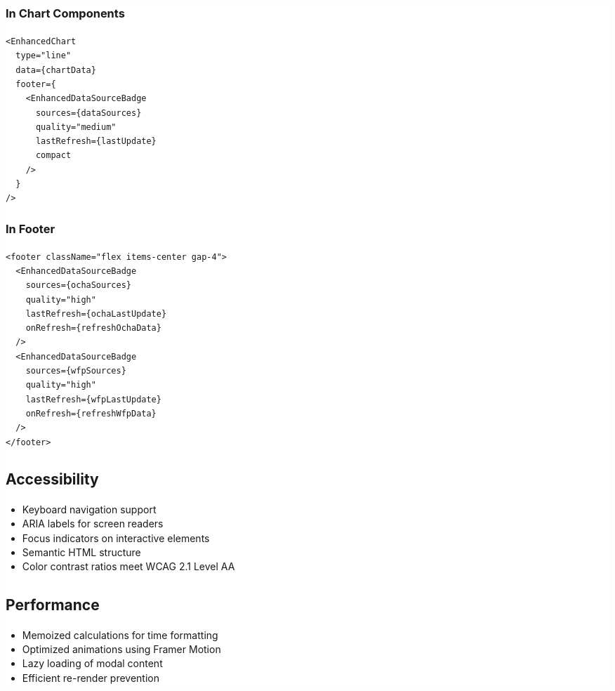 
### In Chart Components

```tsx
<EnhancedChart
  type="line"
  data={chartData}
  footer={
    <EnhancedDataSourceBadge
      sources={dataSources}
      quality="medium"
      lastRefresh={lastUpdate}
      compact
    />
  }
/>
```

### In Footer

```tsx
<footer className="flex items-center gap-4">
  <EnhancedDataSourceBadge
    sources={ochaSources}
    quality="high"
    lastRefresh={ochaLastUpdate}
    onRefresh={refreshOchaData}
  />
  <EnhancedDataSourceBadge
    sources={wfpSources}
    quality="high"
    lastRefresh={wfpLastUpdate}
    onRefresh={refreshWfpData}
  />
</footer>
```

## Accessibility

- Keyboard navigation support
- ARIA labels for screen readers
- Focus indicators on interactive elements
- Semantic HTML structure
- Color contrast ratios meet WCAG 2.1 Level AA

## Performance

- Memoized calculations for time formatting
- Optimized animations using Framer Motion
- Lazy loading of modal content
- Efficient re-render prevention
